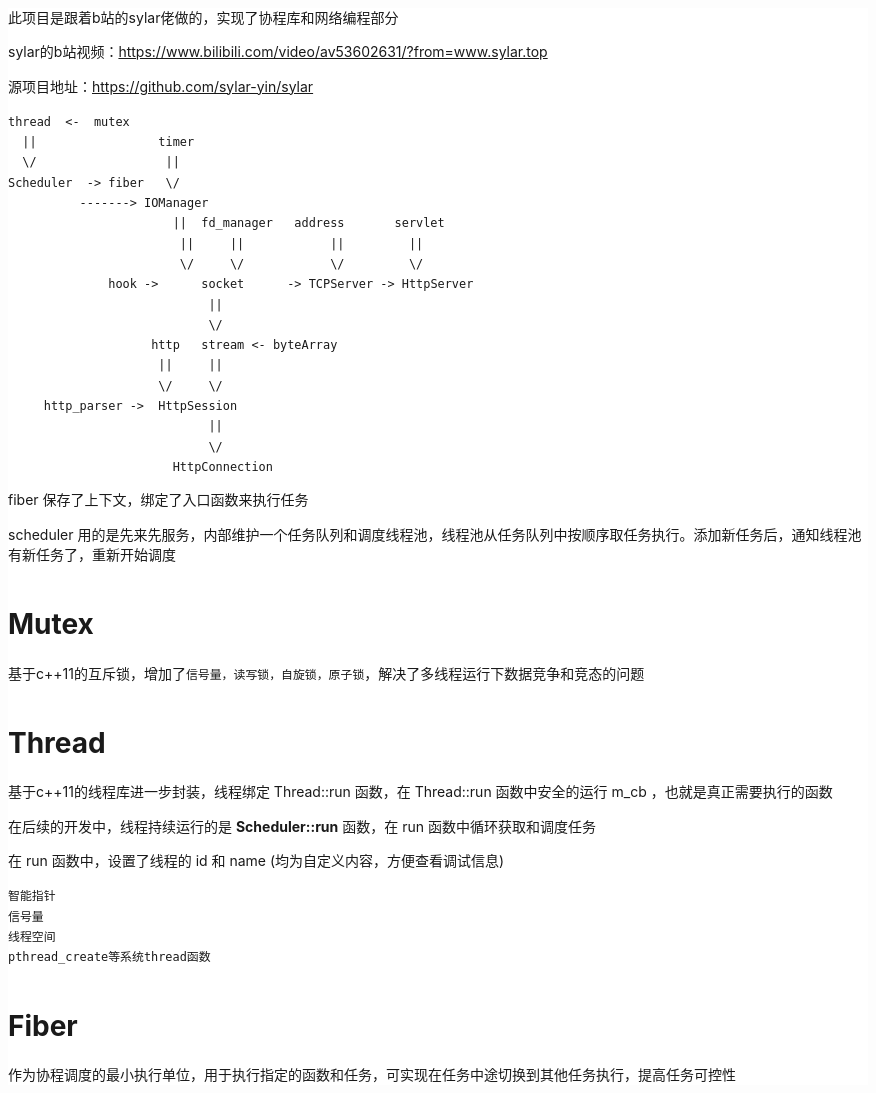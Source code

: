 此项目是跟着b站的sylar佬做的，实现了协程库和网络编程部分

sylar的b站视频：https://www.bilibili.com/video/av53602631/?from=www.sylar.top

源项目地址：https://github.com/sylar-yin/sylar

```
thread  <-  mutex
  ||                 timer
  \/                  ||
Scheduler  -> fiber   \/
		  -------> IOManager  
		  			   ||  fd_manager   address       servlet
		  	            ||     ||            ||			||
		  	            \/     \/            \/			\/
              hook ->      socket      -> TCPServer -> HttpServer
                            ||
                            \/
                    http   stream <- byteArray
                     ||     ||
                     \/     \/
     http_parser ->  HttpSession
                       	    ||
                       	    \/
                       HttpConnection
```

fiber 保存了上下文，绑定了入口函数来执行任务

scheduler 用的是先来先服务，内部维护一个任务队列和调度线程池，线程池从任务队列中按顺序取任务执行。添加新任务后，通知线程池有新任务了，重新开始调度

# Mutex

基于c++11的互斥锁，增加了`信号量，读写锁，自旋锁，原子锁`，解决了多线程运行下数据竞争和竞态的问题

# Thread

基于c++11的线程库进一步封装，线程绑定 Thread::run 函数，在 Thread::run 函数中安全的运行 m_cb ，也就是真正需要执行的函数

在后续的开发中，线程持续运行的是 **Scheduler::run** 函数，在 run 函数中循环获取和调度任务

在 run 函数中，设置了线程的 id 和 name (均为自定义内容，方便查看调试信息)

```
智能指针
信号量
线程空间
pthread_create等系统thread函数
```

# Fiber

作为协程调度的最小执行单位，用于执行指定的函数和任务，可实现在任务中途切换到其他任务执行，提高任务可控性

